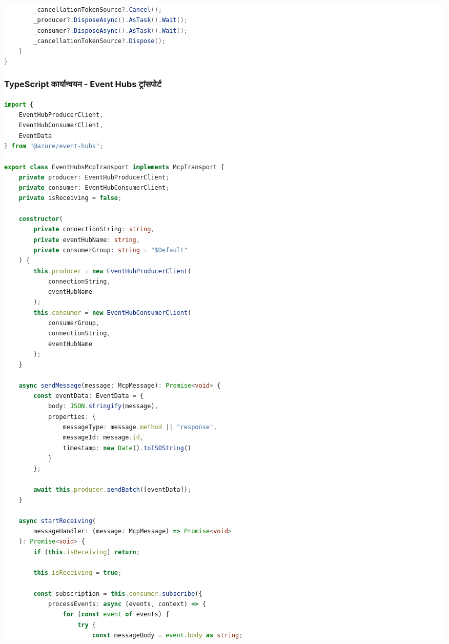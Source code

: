 ```csharp
        _cancellationTokenSource?.Cancel();
        _producer?.DisposeAsync().AsTask().Wait();
        _consumer?.DisposeAsync().AsTask().Wait();
        _cancellationTokenSource?.Dispose();
    }
}
```

### **TypeScript कार्यान्वयन - Event Hubs ट्रांसपोर्ट**

```typescript
import { 
    EventHubProducerClient, 
    EventHubConsumerClient, 
    EventData 
} from "@azure/event-hubs";

export class EventHubsMcpTransport implements McpTransport {
    private producer: EventHubProducerClient;
    private consumer: EventHubConsumerClient;
    private isReceiving = false;
    
    constructor(
        private connectionString: string,
        private eventHubName: string,
        private consumerGroup: string = "$Default"
    ) {
        this.producer = new EventHubProducerClient(
            connectionString, 
            eventHubName
        );
        this.consumer = new EventHubConsumerClient(
            consumerGroup,
            connectionString,
            eventHubName
        );
    }
    
    async sendMessage(message: McpMessage): Promise<void> {
        const eventData: EventData = {
            body: JSON.stringify(message),
            properties: {
                messageType: message.method || "response",
                messageId: message.id,
                timestamp: new Date().toISOString()
            }
        };
        
        await this.producer.sendBatch([eventData]);
    }
    
    async startReceiving(
        messageHandler: (message: McpMessage) => Promise<void>
    ): Promise<void> {
        if (this.isReceiving) return;
        
        this.isReceiving = true;
        
        const subscription = this.consumer.subscribe({
            processEvents: async (events, context) => {
                for (const event of events) {
                    try {
                        const messageBody = event.body as string;
```